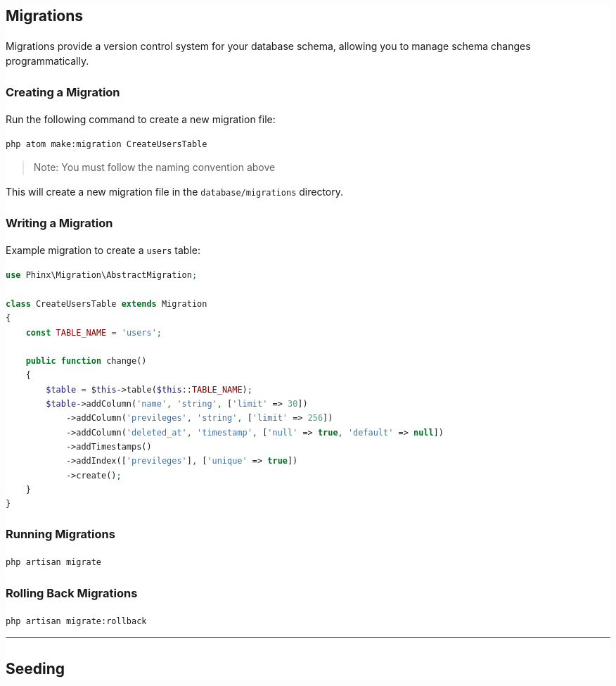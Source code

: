 ## Migrations

Migrations provide a version control system for your database schema, allowing you to manage schema changes programmatically.

### Creating a Migration

Run the following command to create a new migration file:
```bash
php atom make:migration CreateUsersTable
```

> Note: You must follow the naming convention above

This will create a new migration file in the `database/migrations` directory.

### Writing a Migration

Example migration to create a `users` table:
```php
use Phinx\Migration\AbstractMigration;

class CreateUsersTable extends Migration
{
    const TABLE_NAME = 'users';

    public function change()
    {
        $table = $this->table($this::TABLE_NAME);
        $table->addColumn('name', 'string', ['limit' => 30])
            ->addColumn('previleges', 'string', ['limit' => 256])
            ->addColumn('deleted_at', 'timestamp', ['null' => true, 'default' => null])
            ->addTimestamps()
            ->addIndex(['previleges'], ['unique' => true])
            ->create();
    }
}
```

### Running Migrations
```bash
php artisan migrate
```

### Rolling Back Migrations
```bash
php artisan migrate:rollback
```

---

## Seeding
